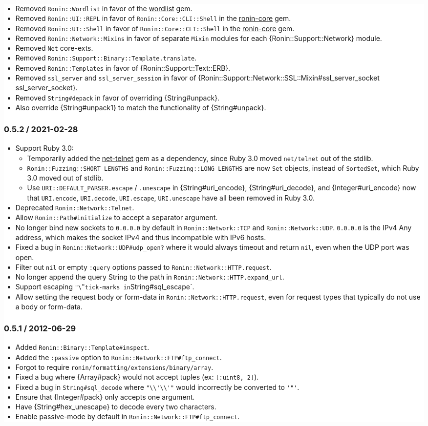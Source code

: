* Removed `Ronin::Wordlist` in favor of the [wordlist] gem.
* Removed `Ronin::UI::REPL` in favor of `Ronin::Core::CLI::Shell` in the
  [ronin-core] gem.
* Removed `Ronin::UI::Shell` in favor of `Ronin::Core::CLI::Shell` in the
  [ronin-core] gem.
* Removed `Ronin::Network::Mixins` in favor of separate `Mixin` modules for each
  {Ronin::Support::Network} module.
* Removed `Net` core-exts.
* Removed `Ronin::Support::Binary::Template.translate`.
* Removed `Ronin::Templates` in favor of {Ronin::Support::Text::ERB}.
* Removed `ssl_server` and `ssl_server_session` in favor of
  {Ronin::Support::Network::SSL::Mixin#ssl_server_socket ssl_server_socket}.
* Removed `String#depack` in favor of overriding {String#unpack}.
* Also override {String#unpack1} to match the functionality of {String#unpack}.

[wordlist]: https://github.com/postmodern/wordlist.rb#readme
[ronin-core]: https://github.com/ronin-rb/ronin-core#readme

### 0.5.2 / 2021-02-28

* Support Ruby 3.0:
  * Temporarily added the [net-telnet] gem as a dependency, since Ruby 3.0 moved
    `net/telnet` out of the stdlib.
  * `Ronin::Fuzzing::SHORT_LENGTHS` and `Ronin::Fuzzing::LONG_LENGTHS` are now
    `Set` objects, instead of `SortedSet`, which Ruby 3.0 moved out of stdlib.
  * Use `URI::DEFAULT_PARSER.escape` / `.unescape` in {String#uri_encode},
    {String#uri_decode}, and {Integer#uri_encode} now that `URI.encode`,
    `URI.decode`, `URI.escape`, `URI.unescape` have all been removed in
    Ruby 3.0.
* Deprecated `Ronin::Network::Telnet`.
* Allow `Ronin::Path#initialize` to accept a separator argument.
* No longer bind new sockets to `0.0.0.0` by default in `Ronin::Network::TCP`
  and `Ronin::Network::UDP`. `0.0.0.0` is the IPv4 Any address, which makes the
  socket IPv4 and thus incompatible with IPv6 hosts.
* Fixed a bug in `Ronin::Network::UDP#udp_open?` where it would always timeout
  and return `nil`, even when the UDP port was open.
* Filter out `nil` or empty `:query` options passed to
  `Ronin::Network::HTTP.request`.
* No longer append the query String to the path in
  `Ronin::Network::HTTP.expand_url`.
* Support escaping `"\`"` tick-marks in `String#sql_escape`.
* Allow setting the request body or form-data in `Ronin::Network::HTTP.request`,
  even for request types that typically do not use a body or form-data.

[net-telnet]: https://github.com/ruby/net-telnet

### 0.5.1 / 2012-06-29

* Added `Ronin::Binary::Template#inspect`.
* Added the `:passive` option to `Ronin::Network::FTP#ftp_connect`.
* Forgot to require `ronin/formatting/extensions/binary/array`.
* Fixed a bug where {Array#pack} would not accept tuples (ex: `[:uint8, 2]`).
* Fixed a bug in `String#sql_decode` where `"\\'\\'"` would incorrectly be
  converted to `'"'`.
* Ensure that {Integer#pack} only accepts one argument.
* Have {String#hex_unescape} to decode every two characters.
* Enable passive-mode by default in `Ronin::Network::FTP#ftp_connect`.
